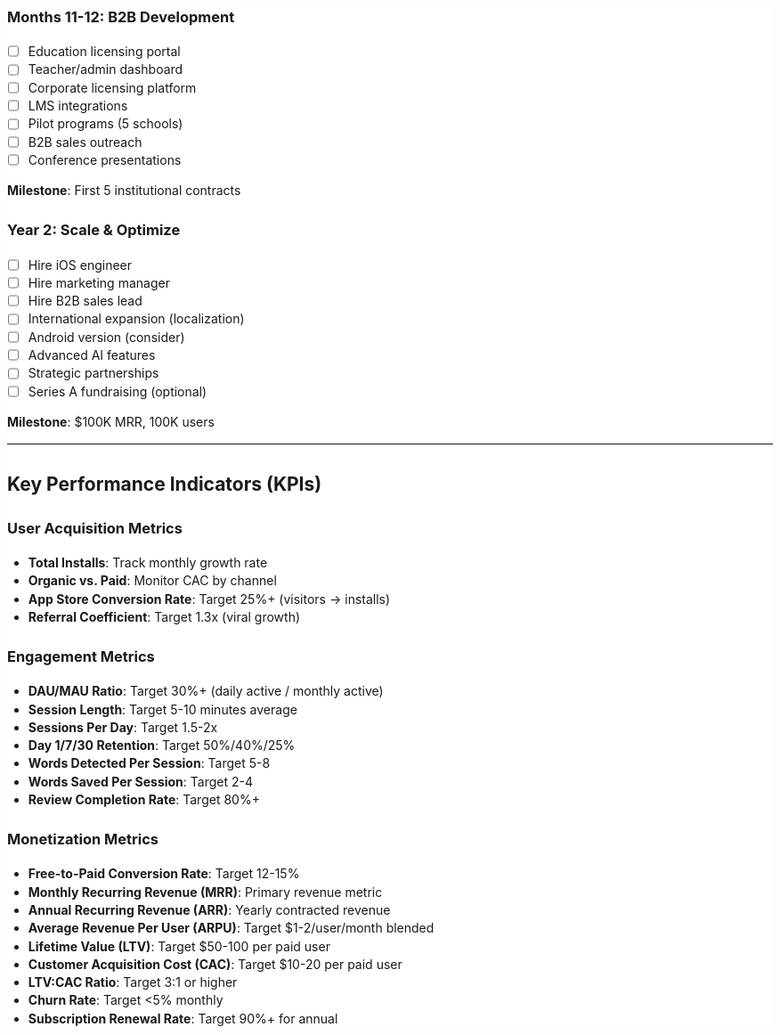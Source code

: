 ### Months 11-12: B2B Development
- [ ] Education licensing portal
- [ ] Teacher/admin dashboard
- [ ] Corporate licensing platform
- [ ] LMS integrations
- [ ] Pilot programs (5 schools)
- [ ] B2B sales outreach
- [ ] Conference presentations

**Milestone**: First 5 institutional contracts

### Year 2: Scale & Optimize
- [ ] Hire iOS engineer
- [ ] Hire marketing manager
- [ ] Hire B2B sales lead
- [ ] International expansion (localization)
- [ ] Android version (consider)
- [ ] Advanced AI features
- [ ] Strategic partnerships
- [ ] Series A fundraising (optional)

**Milestone**: $100K MRR, 100K users

---

## Key Performance Indicators (KPIs)

### User Acquisition Metrics
- **Total Installs**: Track monthly growth rate
- **Organic vs. Paid**: Monitor CAC by channel
- **App Store Conversion Rate**: Target 25%+ (visitors → installs)
- **Referral Coefficient**: Target 1.3x (viral growth)

### Engagement Metrics
- **DAU/MAU Ratio**: Target 30%+ (daily active / monthly active)
- **Session Length**: Target 5-10 minutes average
- **Sessions Per Day**: Target 1.5-2x
- **Day 1/7/30 Retention**: Target 50%/40%/25%
- **Words Detected Per Session**: Target 5-8
- **Words Saved Per Session**: Target 2-4
- **Review Completion Rate**: Target 80%+

### Monetization Metrics
- **Free-to-Paid Conversion Rate**: Target 12-15%
- **Monthly Recurring Revenue (MRR)**: Primary revenue metric
- **Annual Recurring Revenue (ARR)**: Yearly contracted revenue
- **Average Revenue Per User (ARPU)**: Target $1-2/user/month blended
- **Lifetime Value (LTV)**: Target $50-100 per paid user
- **Customer Acquisition Cost (CAC)**: Target $10-20 per paid user
- **LTV:CAC Ratio**: Target 3:1 or higher
- **Churn Rate**: Target <5% monthly
- **Subscription Renewal Rate**: Target 90%+ for annual

